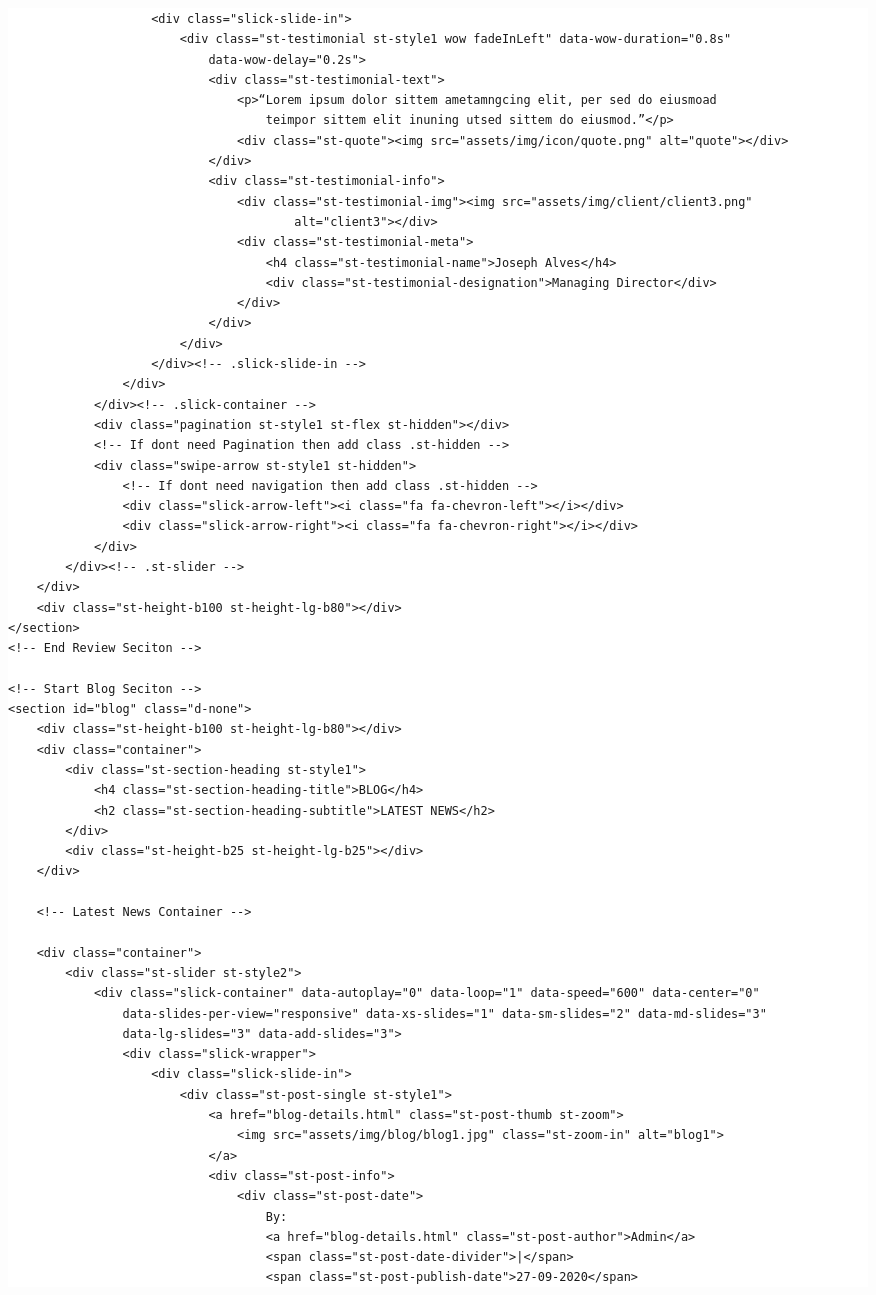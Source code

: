                         <div class="slick-slide-in">
                            <div class="st-testimonial st-style1 wow fadeInLeft" data-wow-duration="0.8s"
                                data-wow-delay="0.2s">
                                <div class="st-testimonial-text">
                                    <p>“Lorem ipsum dolor sittem ametamngcing elit, per sed do eiusmoad
                                        teimpor sittem elit inuning utsed sittem do eiusmod.”</p>
                                    <div class="st-quote"><img src="assets/img/icon/quote.png" alt="quote"></div>
                                </div>
                                <div class="st-testimonial-info">
                                    <div class="st-testimonial-img"><img src="assets/img/client/client3.png"
                                            alt="client3"></div>
                                    <div class="st-testimonial-meta">
                                        <h4 class="st-testimonial-name">Joseph Alves</h4>
                                        <div class="st-testimonial-designation">Managing Director</div>
                                    </div>
                                </div>
                            </div>
                        </div><!-- .slick-slide-in -->
                    </div>
                </div><!-- .slick-container -->
                <div class="pagination st-style1 st-flex st-hidden"></div>
                <!-- If dont need Pagination then add class .st-hidden -->
                <div class="swipe-arrow st-style1 st-hidden">
                    <!-- If dont need navigation then add class .st-hidden -->
                    <div class="slick-arrow-left"><i class="fa fa-chevron-left"></i></div>
                    <div class="slick-arrow-right"><i class="fa fa-chevron-right"></i></div>
                </div>
            </div><!-- .st-slider -->
        </div>
        <div class="st-height-b100 st-height-lg-b80"></div>
    </section>
    <!-- End Review Seciton -->

    <!-- Start Blog Seciton -->
    <section id="blog" class="d-none">
        <div class="st-height-b100 st-height-lg-b80"></div>
        <div class="container">
            <div class="st-section-heading st-style1">
                <h4 class="st-section-heading-title">BLOG</h4>
                <h2 class="st-section-heading-subtitle">LATEST NEWS</h2>
            </div>
            <div class="st-height-b25 st-height-lg-b25"></div>
        </div>

        <!-- Latest News Container -->

        <div class="container">
            <div class="st-slider st-style2">
                <div class="slick-container" data-autoplay="0" data-loop="1" data-speed="600" data-center="0"
                    data-slides-per-view="responsive" data-xs-slides="1" data-sm-slides="2" data-md-slides="3"
                    data-lg-slides="3" data-add-slides="3">
                    <div class="slick-wrapper">
                        <div class="slick-slide-in">
                            <div class="st-post-single st-style1">
                                <a href="blog-details.html" class="st-post-thumb st-zoom">
                                    <img src="assets/img/blog/blog1.jpg" class="st-zoom-in" alt="blog1">
                                </a>
                                <div class="st-post-info">
                                    <div class="st-post-date">
                                        By:
                                        <a href="blog-details.html" class="st-post-author">Admin</a>
                                        <span class="st-post-date-divider">|</span>
                                        <span class="st-post-publish-date">27-09-2020</span>